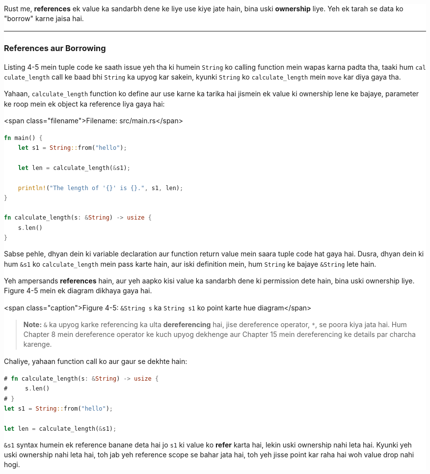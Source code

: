 Rust me, **references** ek value ka sandarbh dene ke liye use kiye jate hain, bina uski **ownership** liye. Yeh ek tarah se data ko "borrow" karne jaisa hai.

-----

### References aur Borrowing

Listing 4-5 mein tuple code ke saath issue yeh tha ki humein `String` ko calling function mein wapas karna padta tha, taaki hum `calculate_length` call ke baad bhi `String` ka upyog kar sakein, kyunki `String` ko `calculate_length` mein `move` kar diya gaya tha.

Yahaan, `calculate_length` function ko define aur use karne ka tarika hai jismein ek value ki ownership lene ke bajaye, parameter ke roop mein ek object ka reference liya gaya hai:

\<span class="filename"\>Filename: src/main.rs\</span\>

```rust
fn main() {
    let s1 = String::from("hello");

    let len = calculate_length(&s1);

    println!("The length of '{}' is {}.", s1, len);
}

fn calculate_length(s: &String) -> usize {
    s.len()
}
```

Sabse pehle, dhyan dein ki variable declaration aur function return value mein saara tuple code hat gaya hai. Dusra, dhyan dein ki hum `&s1` ko `calculate_length` mein pass karte hain, aur iski definition mein, hum `String` ke bajaye `&String` lete hain.

Yeh ampersands **references** hain, aur yeh aapko kisi value ka sandarbh dene ki permission dete hain, bina uski ownership liye. Figure 4-5 mein ek diagram dikhaya gaya hai.

\<span class="caption"\>Figure 4-5: `&String s` ka `String s1` ko point karte hue diagram\</span\>

> **Note:** `&` ka upyog karke referencing ka ulta **dereferencing** hai, jise dereference operator, `*`, se poora kiya jata hai. Hum Chapter 8 mein dereference operator ke kuch upyog dekhenge aur Chapter 15 mein dereferencing ke details par charcha karenge.

Chaliye, yahaan function call ko aur gaur se dekhte hain:

```rust
# fn calculate_length(s: &String) -> usize {
#     s.len()
# }
let s1 = String::from("hello");

let len = calculate_length(&s1);
```

`&s1` syntax humein ek reference banane deta hai jo `s1` ki value ko **refer** karta hai, lekin uski ownership nahi leta hai. Kyunki yeh uski ownership nahi leta hai, toh jab yeh reference scope se bahar jata hai, toh yeh jisse point kar raha hai woh value drop nahi hogi.
